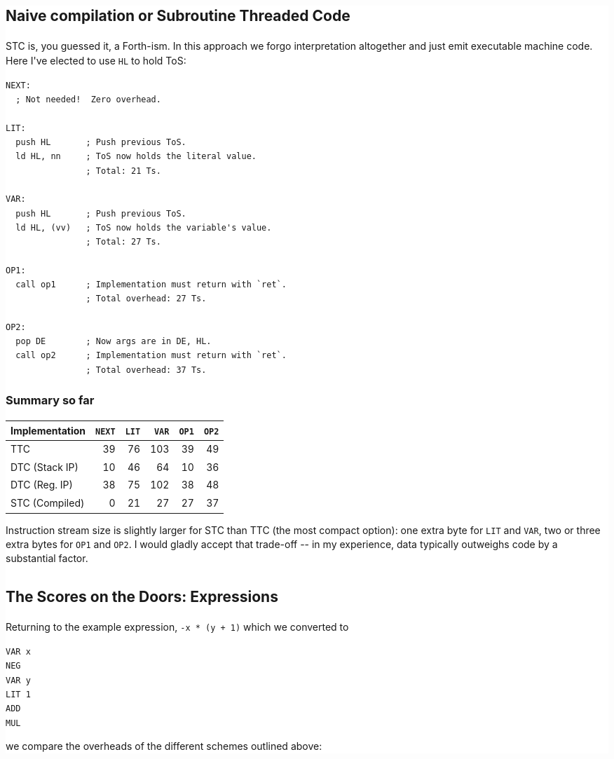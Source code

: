 ## Naive compilation or Subroutine Threaded Code

STC is, you guessed it, a Forth-ism.  In this approach we forgo interpretation altogether and just emit executable machine code.  Here I've elected to use `HL` to hold ToS:
```
NEXT:
  ; Not needed!  Zero overhead.

LIT:
  push HL       ; Push previous ToS.
  ld HL, nn     ; ToS now holds the literal value.
                ; Total: 21 Ts.

VAR:
  push HL       ; Push previous ToS.
  ld HL, (vv)   ; ToS now holds the variable's value.
                ; Total: 27 Ts.
                
OP1:
  call op1      ; Implementation must return with `ret`.
                ; Total overhead: 27 Ts.

OP2:
  pop DE        ; Now args are in DE, HL.
  call op2      ; Implementation must return with `ret`.
                ; Total overhead: 37 Ts.
```

### Summary so far

| Implementation | `NEXT` | `LIT` | `VAR` | `OP1` | `OP2` |
|----------------|-------:|------:|------:|------:|------:|
| TTC            |     39 |    76 |   103 |    39 |    49 |
| DTC (Stack IP) |     10 |    46 |    64 |    10 |    36 |
| DTC (Reg. IP)  |     38 |    75 |   102 |    38 |    48 |
| STC (Compiled) |      0 |    21 |    27 |    27 |    37 |

Instruction stream size is slightly larger for STC than TTC (the most compact option): one extra byte for `LIT` and `VAR`, two or three extra bytes for `OP1` and `OP2`.  I would gladly accept that trade-off -- in my experience, data typically outweighs code by a substantial factor.

## The Scores on the Doors: Expressions

Returning to the example expression, `-x * (y + 1)` which we converted to
```
VAR x
NEG
VAR y
LIT 1
ADD
MUL
```
we compare the overheads of the different schemes outlined above:
